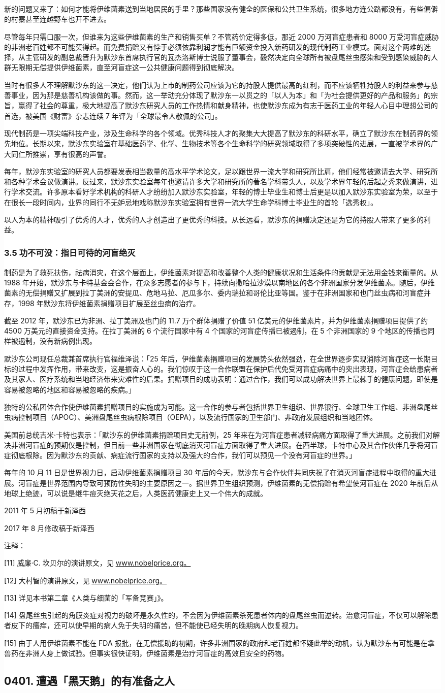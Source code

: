 新的问题又来了：如何才能将伊维菌素送到当地居民的手里？那些国家没有健全的医保和公共卫生系统，很多地方连公路都没有，有些偏僻的村寨甚至连越野车也开不进去。

尽管每年只需口服一次，但谁来为这些伊维菌素的生产和销售买单？不管药价定得多低，那近 2000 万河盲症患者和 8000 万受河盲症威胁的非洲老百姓都不可能买得起。而免费捐赠又有悖于必须依靠利润才能有巨额资金投入新药研发的现代制药工业模式。面对这个两难的选择，从主管研发的副总裁晋升为默沙东首席执行官的瓦杰洛斯博士说服了董事会，毅然决定向全球所有被盘尾丝虫感染和受到感染威胁的人群无限期无偿提供伊维菌素，直至河盲症这一公共健康问题得到彻底解决。

当时有很多人不理解默沙东的这一决定，他们认为上市的制药公司应该为它的持股人提供最高的红利，而不应该牺牲持股人的利益来参与慈善事业，因为那是慈善机构该做的事。然而，这一举动充分体现了默沙东一以贯之的「以人为本」和「为社会提供更好的产品和服务」的宗旨，赢得了社会的尊重，极大地提高了默沙东研究人员的工作热情和献身精神，也使默沙东成为有志于医药工业的年轻人心目中理想公司的首选，被美国《财富》杂志连续 7 年评为「全球最令人敬佩的公司」。

现代制药是一项尖端科技产业，涉及生命科学的各个领域。优秀科技人才的聚集大大提高了默沙东的科研水平，确立了默沙东在制药界的领先地位。长期以来，默沙东实验室在基础医药学、化学、生物技术等各个生命科学的研究领域取得了多项突破性的进展，一直被学术界的广大同仁所推崇，享有很高的声誉。

每年，默沙东实验室的研究人员都要发表相当数量的高水平学术论文，足以跟世界一流大学和研究所比肩，他们经常被邀请去大学、研究所和各种学术会议做演讲。反过来，默沙东实验室每年也邀请许多大学和研究所的著名学科带头人，以及学术界年轻的后起之秀来做演讲，进行学术交流。许多原本看好学术机构的科研人才纷纷加入默沙东实验室，年轻的博士毕业生和博士后更是以加入默沙东实验室为荣，以至于在很长一段时间内，业界的同行不无妒忌地戏称默沙东实验室拥有世界一流大学生命学科博士毕业生的首轮「选秀权」。

以人为本的精神吸引了优秀的人才，优秀的人才创造出了更优秀的科技。从长远看，默沙东的捐赠决定还是为它的持股人带来了更多的利益。

### 3.5 功不可没：指日可待的河盲绝灭

制药是为了救死扶伤，祛病消灾，在这个层面上，伊维菌素对提高和改善整个人类的健康状况和生活条件的贡献是无法用金钱来衡量的。从 1988 年开始，默沙东与卡特基金会合作，在众多志愿者的参与下，持续向撒哈拉沙漠以南地区的各个非洲国家分发伊维菌素。随后，伊维菌素的无偿捐赠又扩展到拉丁美洲的安提瓜、危地马拉、厄瓜多尔、委内瑞拉和哥伦比亚等国。鉴于在非洲国家和也门丝虫病和河盲症并存，1998 年默沙东将伊维菌素捐赠项目扩展至丝虫病的治疗。

截至 2012 年，默沙东已为非洲、拉丁美洲及也门的 11.7 万个群体捐赠了价值 51 亿美元的伊维菌素片，并为伊维菌素捐赠项目提供了约 4500 万美元的直接资金支持。在拉丁美洲的 6 个流行国家中有 4 个国家的河盲症传播已被遏制，在 5 个非洲国家的 9 个地区的传播也同样被遏制，没有新病例出现。

默沙东公司现任总裁兼首席执行官福维泽说：「25 年后，伊维菌素捐赠项目的发展势头依然强劲，在全世界逐步实现消除河盲症这一长期目标的过程中发挥作用，带来改变，这是振奋人心的。我们惊叹于这一合作联盟在保护后代免受河盲症病痛中的突出表现，河盲症会给患病者及其家人、医疗系统和当地经济带来灾难性的后果。捐赠项目的成功表明：通过合作，我们可以成功解决世界上最棘手的健康问题，即使是容易被忽略的地区和容易被忽略的疾病。」

独特的公私团体合作使伊维菌素捐赠项目的实施成为可能。这一合作的参与者包括世界卫生组织、世界银行、全球卫生工作组、非洲盘尾丝虫病控制项目（APOC）、美洲盘尾丝虫病根除项目（OEPA），以及流行国家的卫生部门、非政府发展组织和当地团体。

美国前总统吉米·卡特也表示：「默沙东的伊维菌素捐赠项目史无前例，25 年来在为河盲症患者减轻病痛方面取得了重大进展。之前我们对解决非洲河盲症的预期仅是控制，但目前一些非洲国家在彻底消灭河盲症方面取得了重大进展。在西半球，卡特中心及其合作伙伴几乎将河盲症彻底根除。因为默沙东的贡献、病症流行国家的支持以及强大的合作，我们可以预见一个没有河盲症的世界。」

每年的 10 月 11 日是世界视力日，启动伊维菌素捐赠项目 30 年后的今天，默沙东与合作伙伴共同庆祝了在消灭河盲症进程中取得的重大进展。河盲症是世界范围内导致可预防性失明的主要原因之一。据世界卫生组织预测，伊维菌素的无偿捐赠有希望使河盲症在 2020 年前后从地球上绝迹，可以说是继牛痘灭绝天花之后，人类医药健康史上又一个伟大的成就。

2011 年 5 月初稿于新泽西

2017 年 8 月修改稿于新泽西

注释：

[11] 威廉·C. 坎贝尔的演讲原文，见 www.nobelprice.org。

[12] 大村智的演讲原文，见 www.nobelprice.org。

[13] 详见本书第二章《人类与细菌的「军备竞赛」》。

[14] 盘尾丝虫引起的角膜炎症对视力的破坏是永久性的，不会因为伊维菌素杀死患者体内的盘尾丝虫而逆转。治愈河盲症，不仅可以解除患者皮下的瘙痒，还可以使早期的病人免于失明的痛苦，但不能使已经失明的晚期病人恢复视力。

[15] 由于人用伊维菌素不能在 FDA 报批，在无偿援助的初期，许多非洲国家的政府和老百姓都怀疑此举的动机，认为默沙东有可能是在拿兽药在非洲人身上做试验。但事实很快证明，伊维菌素是治疗河盲症的高效且安全的药物。

## 0401. 遭遇「黑天鹅」的有准备之人
